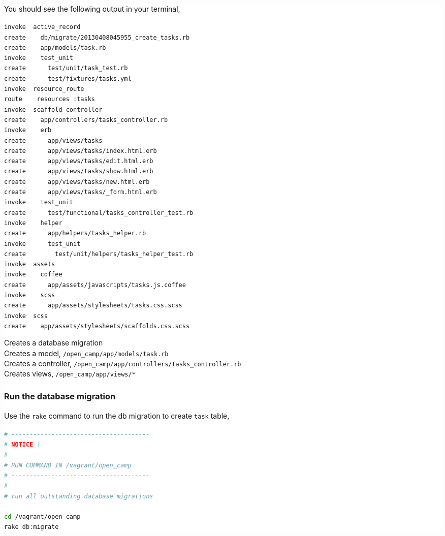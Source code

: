 You should see the following output in your terminal,

```sh
invoke  active_record
create    db/migrate/20130408045955_create_tasks.rb
create    app/models/task.rb
invoke    test_unit
create      test/unit/task_test.rb
create      test/fixtures/tasks.yml
invoke  resource_route
route    resources :tasks
invoke  scaffold_controller
create    app/controllers/tasks_controller.rb
invoke    erb
create      app/views/tasks
create      app/views/tasks/index.html.erb
create      app/views/tasks/edit.html.erb
create      app/views/tasks/show.html.erb
create      app/views/tasks/new.html.erb
create      app/views/tasks/_form.html.erb
invoke    test_unit
create      test/functional/tasks_controller_test.rb
invoke    helper
create      app/helpers/tasks_helper.rb
invoke      test_unit
create        test/unit/helpers/tasks_helper_test.rb
invoke  assets
invoke    coffee
create      app/assets/javascripts/tasks.js.coffee
invoke    scss
create      app/assets/stylesheets/tasks.css.scss
invoke  scss
create    app/assets/stylesheets/scaffolds.css.scss
```

Creates a database migration  
Creates a model, ````/open_camp/app/models/task.rb````  
Creates a controller, ````/open_camp/app/controllers/tasks_controller.rb````  
Creates views, ````/open_camp/app/views/*````  


### Run the database migration

Use the  ````rake````  command to run the db migration to create  ````task```` table,  

```sh
# --------------------------------------
# NOTICE !
# --------
# RUN COMMAND IN /vagrant/open_camp
# --------------------------------------
#
# run all outstanding database migrations

cd /vagrant/open_camp
rake db:migrate
```
